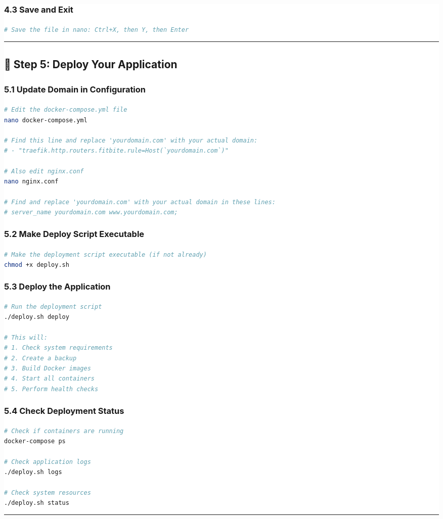 ### 4.3 Save and Exit

```bash
# Save the file in nano: Ctrl+X, then Y, then Enter
```

---

## 🚀 Step 5: Deploy Your Application

### 5.1 Update Domain in Configuration

```bash
# Edit the docker-compose.yml file
nano docker-compose.yml

# Find this line and replace 'yourdomain.com' with your actual domain:
# - "traefik.http.routers.fitbite.rule=Host(`yourdomain.com`)"

# Also edit nginx.conf
nano nginx.conf

# Find and replace 'yourdomain.com' with your actual domain in these lines:
# server_name yourdomain.com www.yourdomain.com;
```

### 5.2 Make Deploy Script Executable

```bash
# Make the deployment script executable (if not already)
chmod +x deploy.sh
```

### 5.3 Deploy the Application

```bash
# Run the deployment script
./deploy.sh deploy

# This will:
# 1. Check system requirements
# 2. Create a backup
# 3. Build Docker images
# 4. Start all containers
# 5. Perform health checks
```

### 5.4 Check Deployment Status

```bash
# Check if containers are running
docker-compose ps

# Check application logs
./deploy.sh logs

# Check system resources
./deploy.sh status
```

---